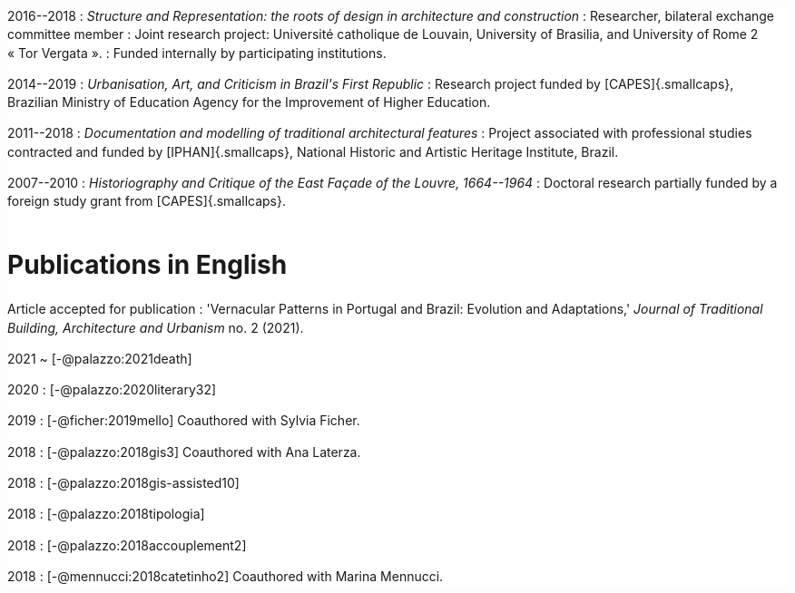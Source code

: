 2016--2018
: *Structure and Representation: the roots of design in architecture and
  construction*
: Researcher, bilateral exchange committee member
: Joint research project: Université catholique de Louvain,
  University of Brasilia, and University of Rome 2 « Tor Vergata ».
: Funded internally by participating institutions.

2014--2019
: *Urbanisation, Art, and Criticism in Brazil's First Republic*
: Research project funded by [CAPES]{.smallcaps}, Brazilian Ministry of
  Education Agency for the Improvement of Higher Education.

2011--2018
: *Documentation and modelling of traditional architectural features*
: Project associated with professional studies contracted and funded by
  [IPHAN]{.smallcaps}, National Historic and Artistic Heritage Institute, Brazil.

2007--2010
: *Historiography and Critique of the East Façade of the Louvre,
  1664--1964*
: Doctoral research
  partially funded by a foreign study grant from
  [CAPES]{.smallcaps}.

# Publications in English #

Article accepted for publication
: 'Vernacular Patterns in Portugal and Brazil: Evolution and
  Adaptations,' *Journal of Traditional Building, Architecture and
  Urbanism* no. 2 (2021).

2021
~ [-@palazzo:2021death]

2020
: [-@palazzo:2020literary32]

2019
: [-@ficher:2019mello] Coauthored with Sylvia Ficher.

2018
: [-@palazzo:2018gis3] Coauthored with Ana Laterza.

2018
: [-@palazzo:2018gis-assisted10]

2018
: [-@palazzo:2018tipologia]

2018
: [-@palazzo:2018accouplement2]

2018
: [-@mennucci:2018catetinho2] Coauthored with Marina Mennucci.
